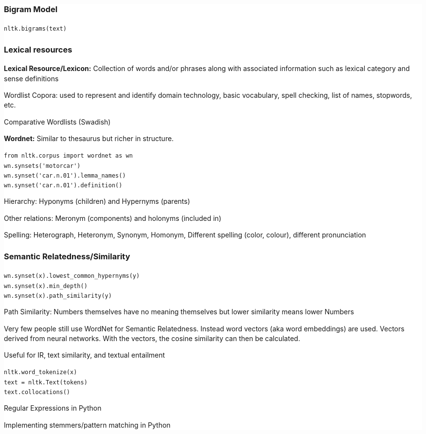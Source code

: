 ### Bigram Model

```
nltk.bigrams(text)
```

### Lexical resources

**Lexical Resource/Lexicon:** Collection of words and/or phrases along with associated information such as lexical category and sense definitions

Wordlist Copora: used to represent and identify domain technology, basic vocabulary, spell checking, list of names, stopwords, etc.

Comparative Wordlists (Swadish)

**Wordnet:** Similar to thesaurus but richer in structure.

```
from nltk.corpus import wordnet as wn
wn.synsets('motorcar')
wn.synset('car.n.01').lemma_names()
wn.synset('car.n.01').definition()
```

Hierarchy: Hyponyms (children) and Hypernyms (parents)

Other relations: Meronym (components) and holonyms (included in)

Spelling: Heterograph, Heteronym, Synonym, Homonym, Different spelling (color, colour), different pronunciation

### Semantic Relatedness/Similarity

```
wn.synset(x).lowest_common_hypernyms(y)
wn.synset(x).min_depth()
wn.synset(x).path_similarity(y)
```

Path Similarity: Numbers themselves have no meaning themselves but lower similarity means lower Numbers

Very few people still use WordNet for Semantic Relatedness. Instead word vectors (aka word embeddings) are used. Vectors derived from neural networks. With the vectors, the cosine similarity can then be calculated.

Useful for IR, text similarity, and textual entailment

```
nltk.word_tokenize(x)
text = nltk.Text(tokens)
text.collocations()
```

Regular Expressions in Python

Implementing stemmers/pattern matching in Python
